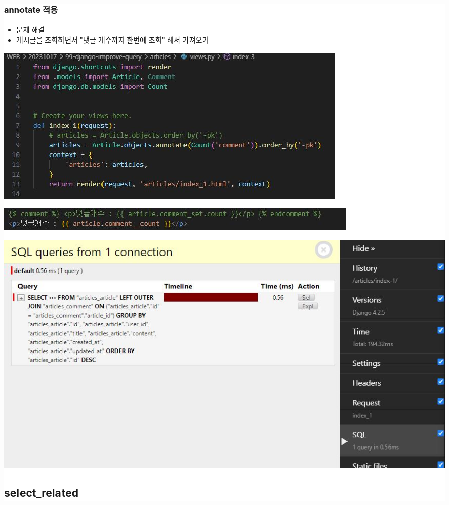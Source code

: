 ### annotate 적용
- 문제 해결
- 게시글을 조회하면서 "댓글 개수까지 한번에 조회" 해서 가져오기

![Alt text](<images/improve query 3.JPG>)

![Alt text](<images/improve query 4.JPG>)

![Alt text](<images/improve query 5.JPG>)

## select_related
